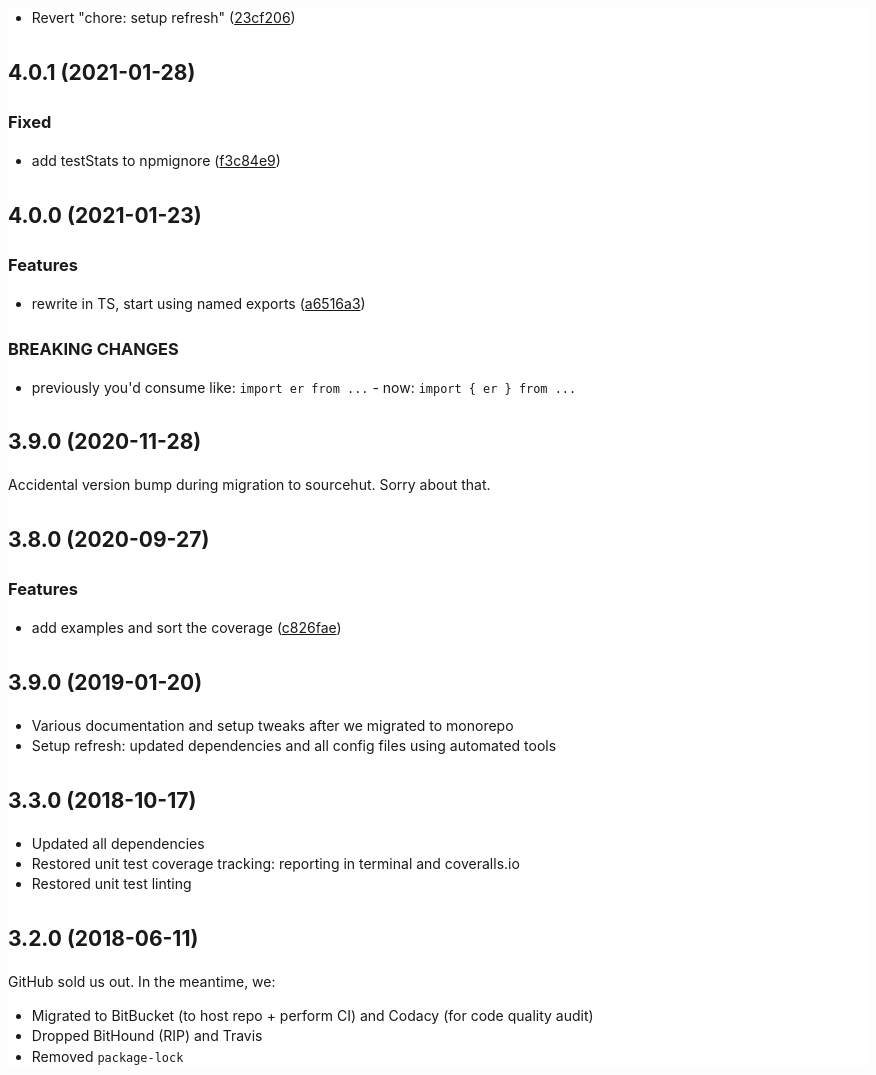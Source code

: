 - Revert "chore: setup refresh" ([23cf206](https://github.com/codsen/codsen/commit/23cf206970a087ff0fa04e61f94d919f59ab3881))

## 4.0.1 (2021-01-28)

### Fixed

- add testStats to npmignore ([f3c84e9](https://github.com/codsen/codsen/commit/f3c84e95afc5514214312f913692d85b2e12eb29))

## 4.0.0 (2021-01-23)

### Features

- rewrite in TS, start using named exports ([a6516a3](https://github.com/codsen/codsen/commit/a6516a3f0cf4e20eefbdd68f3233b6c775d94738))

### BREAKING CHANGES

- previously you'd consume like: `import er from ...` - now: `import { er } from ...`

## 3.9.0 (2020-11-28)

Accidental version bump during migration to sourcehut. Sorry about that.

## 3.8.0 (2020-09-27)

### Features

- add examples and sort the coverage ([c826fae](https://gitlab.com/codsen/codsen/commit/c826faed665614dc5b0716bdf1dbfa07e0b81170))

## 3.9.0 (2019-01-20)

- Various documentation and setup tweaks after we migrated to monorepo
- Setup refresh: updated dependencies and all config files using automated tools

## 3.3.0 (2018-10-17)

- Updated all dependencies
- Restored unit test coverage tracking: reporting in terminal and coveralls.io
- Restored unit test linting

## 3.2.0 (2018-06-11)

GitHub sold us out. In the meantime, we:

- Migrated to BitBucket (to host repo + perform CI) and Codacy (for code quality audit)
- Dropped BitHound (RIP) and Travis
- Removed `package-lock`
